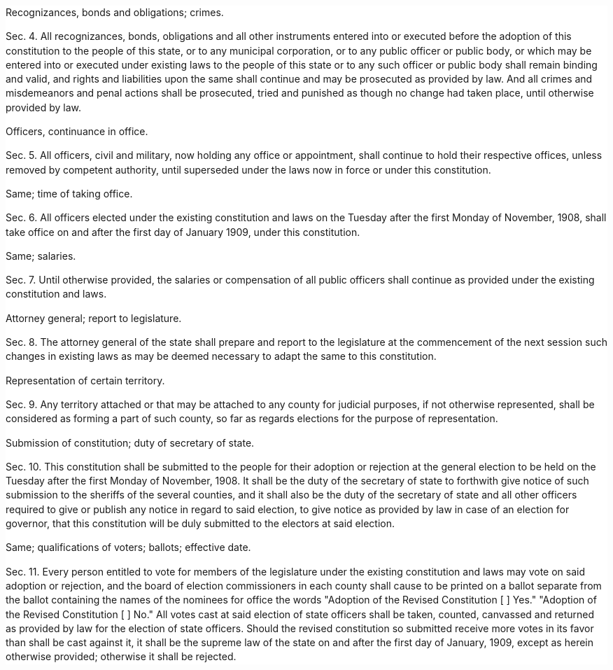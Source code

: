 Recognizances, bonds and obligations; crimes.

Sec. 4. All recognizances, bonds, obligations and all other instruments entered into or executed before the adoption of this constitution to the people of this state, or to any municipal corporation, or to any public officer or public body, or which may be entered into or executed under existing laws to the people of this state or to any such officer or public body shall remain binding and valid, and rights and liabilities upon the same shall continue and may be prosecuted as provided by law. And all crimes and misdemeanors and penal actions shall be prosecuted, tried and punished as though no change had taken place, until otherwise provided by law.

Officers, continuance in office.

Sec. 5. All officers, civil and military, now holding any office or appointment, shall continue to hold their respective offices, unless removed by competent authority, until superseded under the laws now in force or under this constitution.

Same; time of taking office.

Sec. 6. All officers elected under the existing constitution and laws on the Tuesday after the first Monday of November, 1908, shall take office on and after the first day of January 1909, under this constitution.

Same; salaries.

Sec. 7. Until otherwise provided, the salaries or compensation of all public officers shall continue as provided under the existing constitution and laws.

Attorney general; report to legislature.

Sec. 8. The attorney general of the state shall prepare and report to the legislature at the commencement of the next session such changes in existing laws as may be deemed necessary to adapt the same to this constitution.

Representation of certain territory.

Sec. 9. Any territory attached or that may be attached to any county for judicial purposes, if not otherwise represented, shall be considered as forming a part of such county, so far as regards elections for the purpose of representation.

Submission of constitution; duty of secretary of state.

Sec. 10. This constitution shall be submitted to the people for their adoption or rejection at the general election to be held on the Tuesday after the first Monday of November, 1908. It shall be the duty of the secretary of state to forthwith give notice of such submission to the sheriffs of the several counties, and it shall also be the duty of the secretary of state and all other officers required to give or publish any notice in regard to said election, to give notice as provided by law in case of an election for governor, that this constitution will be duly submitted to the electors at said election.

Same; qualifications of voters; ballots; effective date.

Sec. 11. Every person entitled to vote for members of the legislature under the existing constitution and laws may vote on said adoption or rejection, and the board of election commissioners in each county shall cause to be printed on a ballot separate from the ballot containing the names of the nominees for office the words "Adoption of the Revised Constitution [ ] Yes." "Adoption of the Revised Constitution [ ] No." All votes cast at said election of state officers shall be taken, counted, canvassed and returned as provided by law for the election of state officers. Should the revised constitution so submitted receive more votes in its favor than shall be cast against it, it shall be the supreme law of the state on and after the first day of January, 1909, except as herein otherwise provided; otherwise it shall be rejected.
